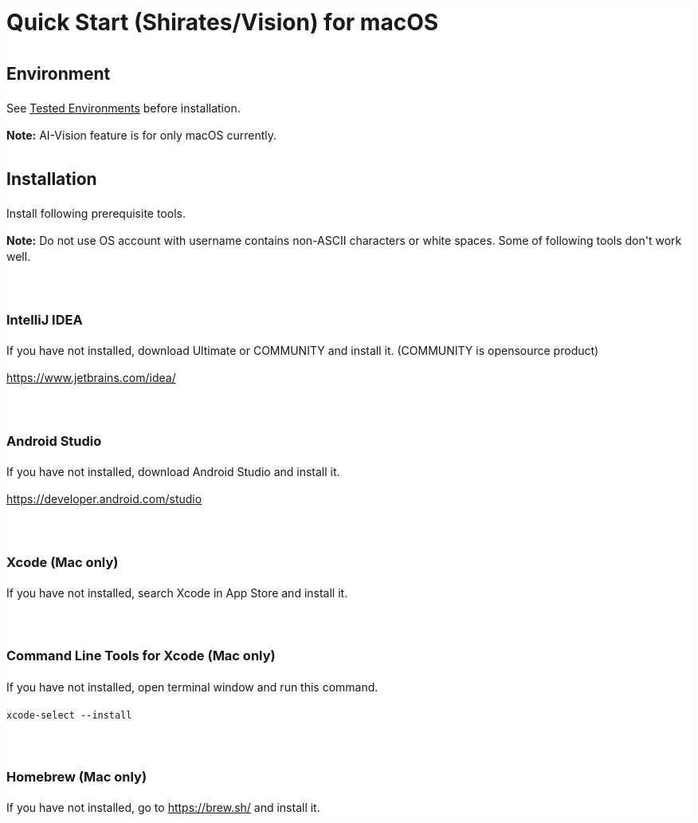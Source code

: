 # Quick Start (Shirates/Vision) for macOS

## Environment

See [Tested Environments](../environments.md) before installation.

**Note:** AI-Vision feature is for only macOS currently.

## Installation

Install following prerequisite tools.

**Note:** Do not use OS account with username contains non-ASCII characters or white spaces. Some of following tools
don't work well.


<br>

### IntelliJ IDEA

If you have not installed, download Ultimate or COMMUNITY and install it.
(COMMUNITY is opensource product)

https://www.jetbrains.com/idea/

<br>

### Android Studio

If you have not installed, download Android Studio and install it.

https://developer.android.com/studio

<br>

### Xcode (Mac only)

If you have not installed, search Xcode in App Store and install it.

<br>

### Command Line Tools for Xcode (Mac only)

If you have not installed, open terminal window and run this command.

```
xcode-select --install
```

<br>

### Homebrew (Mac only)

If you have not installed, go to https://brew.sh/ and install it.
